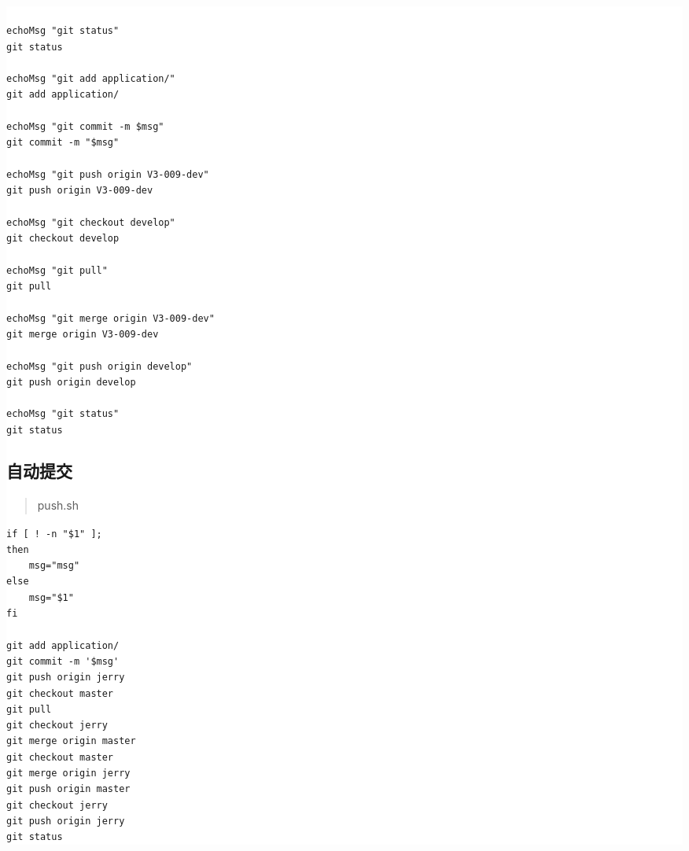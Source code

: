 ```shell
 
echoMsg "git status"
git status
 
echoMsg "git add application/"
git add application/
 
echoMsg "git commit -m $msg"
git commit -m "$msg"
 
echoMsg "git push origin V3-009-dev"
git push origin V3-009-dev
 
echoMsg "git checkout develop"
git checkout develop
 
echoMsg "git pull"
git pull
 
echoMsg "git merge origin V3-009-dev"
git merge origin V3-009-dev
 
echoMsg "git push origin develop"
git push origin develop
 
echoMsg "git status"
git status
```
## 自动提交

> push.sh

```shell
if [ ! -n "$1" ]; 
then
    msg="msg"
else
    msg="$1"
fi
 
git add application/  
git commit -m '$msg'  
git push origin jerry  
git checkout master
git pull  
git checkout jerry  
git merge origin master 
git checkout master
git merge origin jerry  
git push origin master
git checkout jerry  
git push origin jerry  
git status
```
